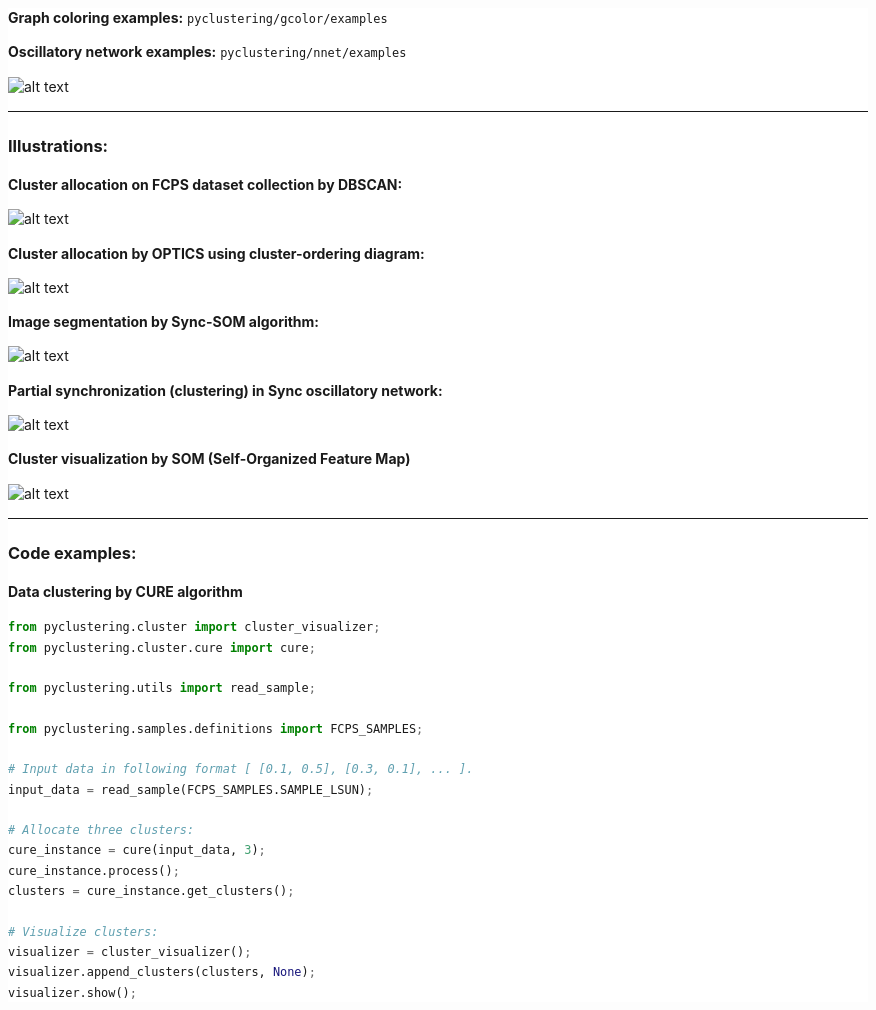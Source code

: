 **Graph coloring examples:** `pyclustering/gcolor/examples`

**Oscillatory network examples:** `pyclustering/nnet/examples`

![alt text](https://github.com/annoviko/pyclustering/blob/master/docs/img/example_cluster_place.png "Where are examples?")

------------------------------------------------

### Illustrations:

**Cluster allocation on FCPS dataset collection by DBSCAN:**

![alt text](https://github.com/annoviko/pyclustering/blob/master/docs/img/fcps_cluster_analysis.png "Clustering by DBSCAN")

**Cluster allocation by OPTICS using cluster-ordering diagram:**

![alt text](https://github.com/annoviko/pyclustering/blob/master/docs/img/optics_example_clustering.png "Clustering by OPTICS")

**Image segmentation by Sync-SOM algorithm:**

![alt text](https://github.com/annoviko/pyclustering/blob/master/docs/img/sync_som_image_segmentation.png "Image segmentation by Sync-SOM")

**Partial synchronization (clustering) in Sync oscillatory network:**

![alt text](https://github.com/annoviko/pyclustering/blob/master/docs/img/sync_partial_synchronization.png "Partial synchronization in Sync oscillatory network")

**Cluster visualization by SOM (Self-Organized Feature Map)**

![alt text](https://github.com/annoviko/pyclustering/blob/master/docs/img/target_som_processing.png "Cluster visualization by SOM")

------------------------------------------------

### Code examples:

**Data clustering by CURE algorithm**
```python
from pyclustering.cluster import cluster_visualizer;
from pyclustering.cluster.cure import cure;

from pyclustering.utils import read_sample;

from pyclustering.samples.definitions import FCPS_SAMPLES;

# Input data in following format [ [0.1, 0.5], [0.3, 0.1], ... ].
input_data = read_sample(FCPS_SAMPLES.SAMPLE_LSUN);

# Allocate three clusters:
cure_instance = cure(input_data, 3);
cure_instance.process();
clusters = cure_instance.get_clusters();

# Visualize clusters:
visualizer = cluster_visualizer();
visualizer.append_clusters(clusters, None);
visualizer.show();
```
